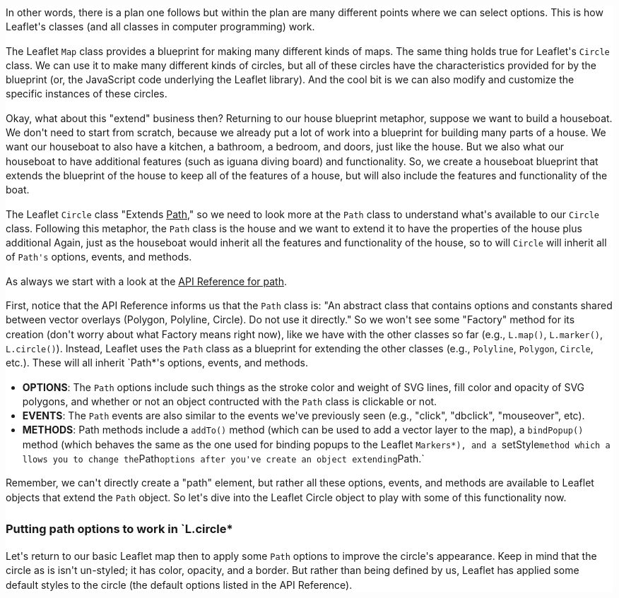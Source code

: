 In other words, there is a plan one follows but within the plan are many different points where we can select options. This is how Leaflet's classes (and all classes in computer programming) work. 

The Leaflet `Map` class provides a blueprint for making many different kinds of maps. The same thing holds true for Leaflet's `Circle` class.  We can use it to make many different kinds of circles, but all of these circles have the characteristics provided for by the blueprint (or, the JavaScript code underlying the Leaflet library). And the cool bit is we can also modify and customize the specific instances of these circles.

Okay, what about this "extend" business then? Returning to our house blueprint metaphor, suppose we want to build a houseboat. We don't need to start from scratch, because we already put a lot of work into a blueprint for building many parts of a house. We want our houseboat to also have a kitchen, a bathroom, a bedroom, and doors, just like the house. But we also what our houseboat to have additional features (such as iguana diving board) and functionality. So, we create a houseboat blueprint that extends the blueprint of the house to keep all of the  features of a house, but will also include the features and functionality of the boat.

The Leaflet `Circle` class "Extends [Path](http://leafletjs.com/reference.html#path)," so we need to look more at the `Path` class to understand what's available to our `Circle` class.  Following this metaphor, the `Path` class is the house and we want to extend it to have the properties of the house plus additional Again, just as the houseboat would inherit all the features and functionality of the house, so to will `Circle` will inherit all of `Path's` options, events, and methods. 

As always we start with a look at the [API Reference for path](http://leafletjs.com/reference.html#path). 

First, notice that the API Reference informs us that the `Path` class is: "An abstract class that contains options and constants shared between vector overlays (Polygon, Polyline, Circle). Do not use it directly." So we won't see some "Factory" method for its creation (don't worry about what Factory means right now), like we have with the other classes so far (e.g., `L.map()`, `L.marker()`, `L.circle()`). Instead, Leaflet uses the `Path` class as a blueprint for extending the other classes (e.g., `Polyline`, `Polygon`, `Circle`, etc.). These will all inherit `Path*'s options, events, and methods.

* **OPTIONS**: The `Path` options include such things as the stroke color and weight of SVG lines, fill color and opacity of SVG polygons, and whether or not an object contructed with the `Path` class is clickable or not. 
* **EVENTS**: The `Path` events are also similar to the events we've previously seen (e.g., "click", "dbclick", "mouseover", etc). 
* **METHODS**: Path methods include a `addTo()` method (which can be used to add a vector layer to the map), a `bindPopup()` method (which behaves the same as the one used for binding popups to the Leaflet `Markers*), and a `setStyle` method which allows you to change the `Path` options after you've create an object extending `Path.` 

Remember, we can't directly create a "path" element,  but rather all these options, events, and methods are available to Leaflet objects that extend the `Path` object. So let's dive into the Leaflet Circle object to play with some of this functionality now.

### Putting path options to work in `L.circle*

Let's return to our basic Leaflet map then to apply some `Path` options to improve the circle's appearance. Keep in mind that the circle as is isn't un-styled; it has color, opacity, and a border. But rather than being defined by us, Leaflet has applied some default styles to the circle (the default options listed in the API Reference). 

